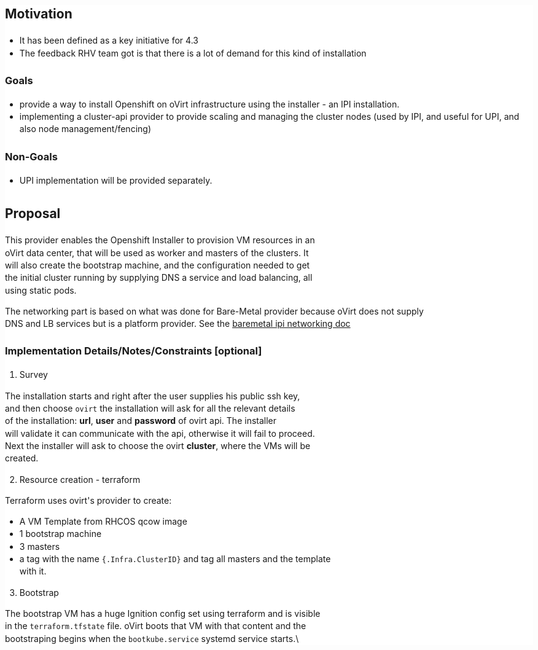 ## Motivation

- It has been defined as a key initiative for 4.3
- The feedback RHV team got is that there is a lot of demand for this
  kind of installation

### Goals

- provide a way to install Openshift on oVirt infrastructure using
  the installer - an IPI installation.
- implementing a cluster-api provider to provide scaling and managing the cluster
  nodes (used by IPI, and useful for UPI, and also node management/fencing)

### Non-Goals
- UPI implementation will be provided separately.

## Proposal

This provider enables the Openshift Installer to provision VM resources in an \
oVirt data center, that will be used as worker and masters of the clusters. It \
will also create the bootstrap machine, and the configuration needed to get \
the initial cluster running by supplying DNS a service and load balancing, all \
using static pods.

The networking part is based on what was done for Bare-Metal provider because oVirt does not supply \
DNS and LB services but is a platform provider. See the [baremetal ipi networking doc][baremetal-ipi-networking]

### Implementation Details/Notes/Constraints [optional]

1. Survey

The installation starts and right after the user supplies his public ssh key,\
and then choose `ovirt` the installation will ask for all the relevant details\
of the installation: **url**, **user** and **password** of ovirt api. The installer \
will validate it can communicate with the api, otherwise it will fail to proceed.\
Next the installer will ask to choose the ovirt **cluster**, where the VMs will be\
created.

2. Resource creation - terraform

Terraform uses ovirt's provider to create:

- A VM Template from RHCOS qcow image
- 1 bootstrap machine
- 3 masters
- a tag with the name `{.Infra.ClusterID}` and tag all masters and the template \
 with it.

3. Bootstrap

The bootstrap VM has a huge Ignition config set using terraform and is visible\
in the `terraform.tfstate` file. oVirt boots that VM with that content and the\
bootstraping begins when the `bootkube.service` systemd service starts.\


[ovirt-terraform-provider]: https://github.com/ovirt/terraform-provider-ovirt
[baremetal-ipi-networking]: https://github.com/openshift/installer/blob/master/docs/design/baremetal/networking-infrastructure.md
[template-what]: https://www.ovirt.org/documentation/vmm-guide/chap-Templates.html]
[template-upload]: https://github.com/oVirt/ovirt-ansible-image-template/blob/master/README